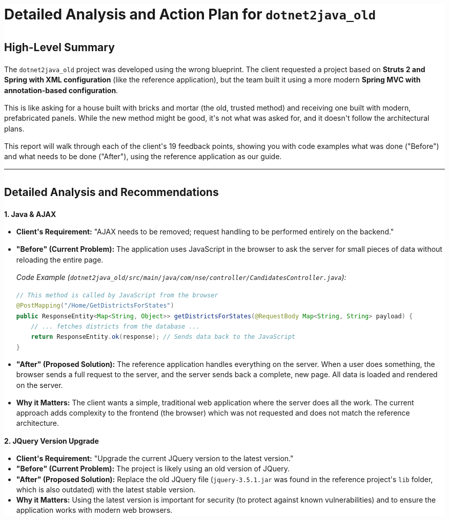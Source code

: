 # Detailed Analysis and Action Plan for `dotnet2java_old`

## High-Level Summary

The `dotnet2java_old` project was developed using the wrong blueprint. The client requested a project based on **Struts 2 and Spring with XML configuration** (like the reference application), but the team built it using a more modern **Spring MVC with annotation-based configuration**.

This is like asking for a house built with bricks and mortar (the old, trusted method) and receiving one built with modern, prefabricated panels. While the new method might be good, it's not what was asked for, and it doesn't follow the architectural plans.

This report will walk through each of the client's 19 feedback points, showing you with code examples what was done ("Before") and what needs to be done ("After"), using the reference application as our guide.

---

## Detailed Analysis and Recommendations

**1. Java & AJAX**

*   **Client's Requirement:** "AJAX needs to be removed; request handling to be performed entirely on the backend."
*   **"Before" (Current Problem):** The application uses JavaScript in the browser to ask the server for small pieces of data without reloading the entire page.

    *Code Example (`dotnet2java_old/src/main/java/com/nse/controller/CandidatesController.java`):*
    ```java
    // This method is called by JavaScript from the browser
    @PostMapping("/Home/GetDistrictsForStates")
    public ResponseEntity<Map<String, Object>> getDistrictsForStates(@RequestBody Map<String, String> payload) {
        // ... fetches districts from the database ...
        return ResponseEntity.ok(response); // Sends data back to the JavaScript
    }
    ```
*   **"After" (Proposed Solution):** The reference application handles everything on the server. When a user does something, the browser sends a full request to the server, and the server sends back a complete, new page. All data is loaded and rendered on the server.
*   **Why it Matters:** The client wants a simple, traditional web application where the server does all the work. The current approach adds complexity to the frontend (the browser) which was not requested and does not match the reference architecture.

**2. JQuery Version Upgrade**

*   **Client's Requirement:** "Upgrade the current JQuery version to the latest version."
*   **"Before" (Current Problem):** The project is likely using an old version of JQuery.
*   **"After" (Proposed Solution):** Replace the old JQuery file (`jquery-3.5.1.jar` was found in the reference project's `lib` folder, which is also outdated) with the latest stable version.
*   **Why it Matters:** Using the latest version is important for security (to protect against known vulnerabilities) and to ensure the application works with modern web browsers.
